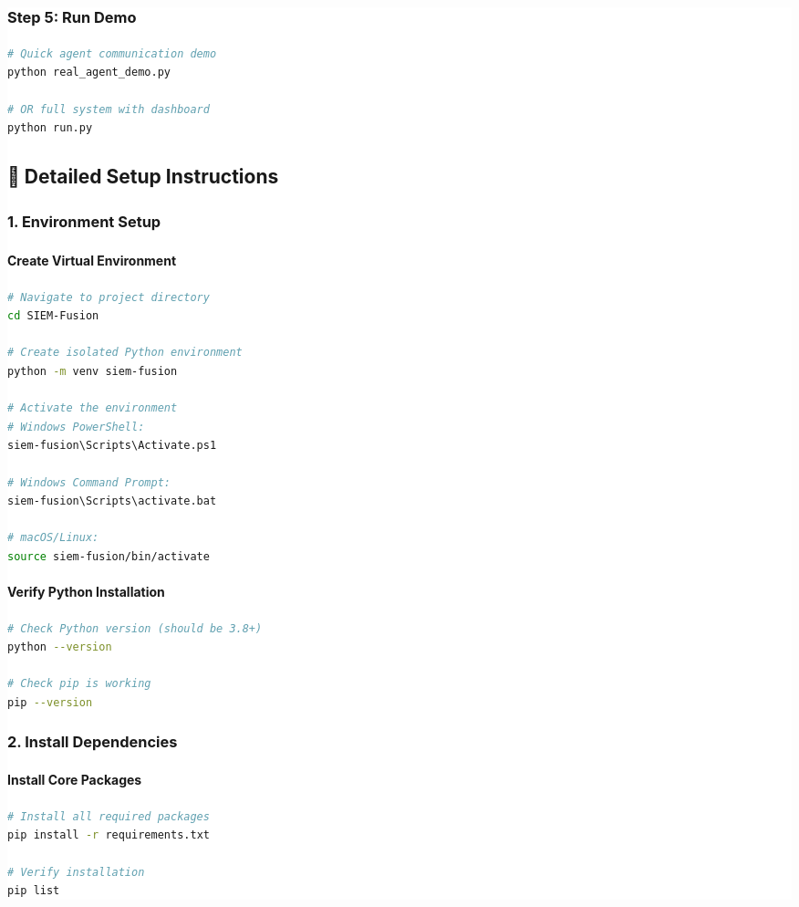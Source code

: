 ### Step 5: Run Demo
```bash
# Quick agent communication demo
python real_agent_demo.py

# OR full system with dashboard
python run.py
```

## 🔧 Detailed Setup Instructions

### 1. Environment Setup

#### Create Virtual Environment
```bash
# Navigate to project directory
cd SIEM-Fusion

# Create isolated Python environment
python -m venv siem-fusion

# Activate the environment
# Windows PowerShell:
siem-fusion\Scripts\Activate.ps1

# Windows Command Prompt:
siem-fusion\Scripts\activate.bat

# macOS/Linux:
source siem-fusion/bin/activate
```

#### Verify Python Installation
```bash
# Check Python version (should be 3.8+)
python --version

# Check pip is working
pip --version
```

### 2. Install Dependencies

#### Install Core Packages
```bash
# Install all required packages
pip install -r requirements.txt

# Verify installation
pip list
```
